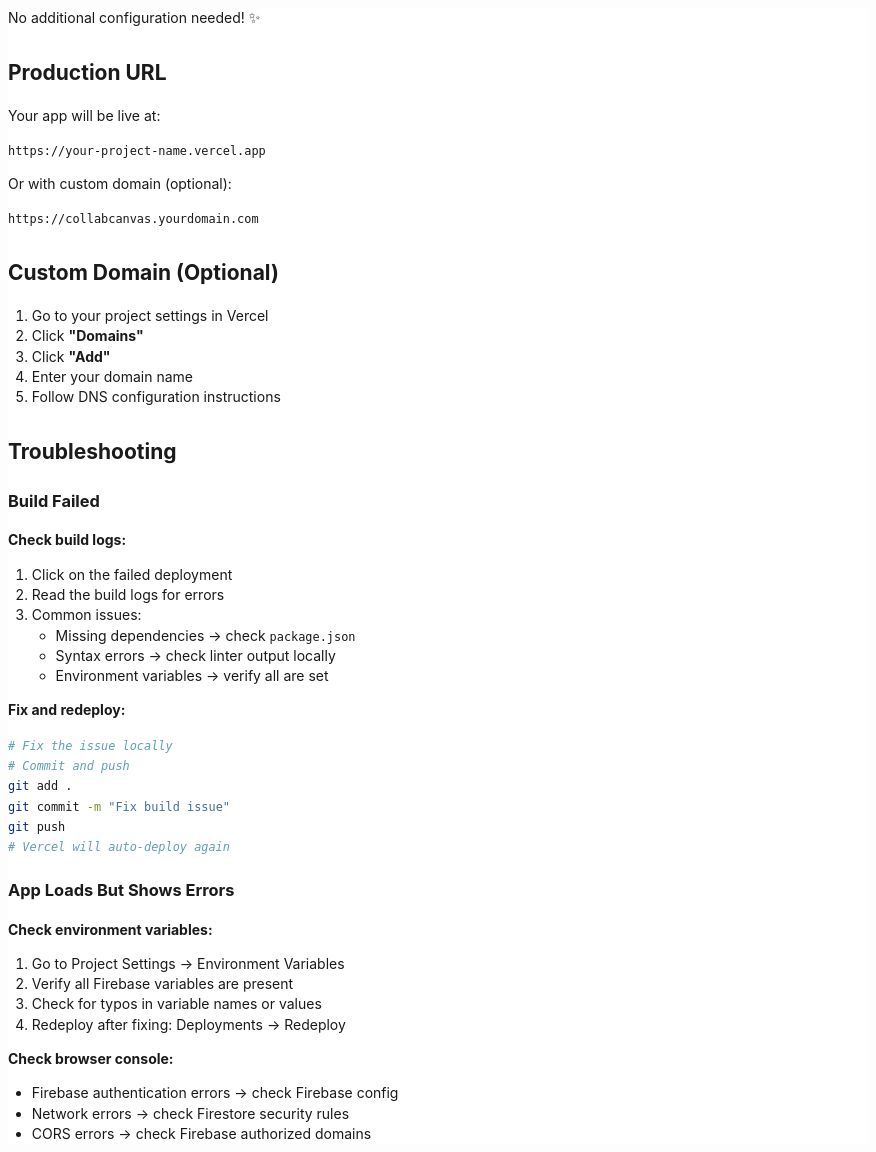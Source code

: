 No additional configuration needed! ✨

## Production URL

Your app will be live at:
```
https://your-project-name.vercel.app
```

Or with custom domain (optional):
```
https://collabcanvas.yourdomain.com
```

## Custom Domain (Optional)

1. Go to your project settings in Vercel
2. Click **"Domains"**
3. Click **"Add"**
4. Enter your domain name
5. Follow DNS configuration instructions

## Troubleshooting

### Build Failed

**Check build logs:**
1. Click on the failed deployment
2. Read the build logs for errors
3. Common issues:
   - Missing dependencies → check `package.json`
   - Syntax errors → check linter output locally
   - Environment variables → verify all are set

**Fix and redeploy:**
```bash
# Fix the issue locally
# Commit and push
git add .
git commit -m "Fix build issue"
git push
# Vercel will auto-deploy again
```

### App Loads But Shows Errors

**Check environment variables:**
1. Go to Project Settings → Environment Variables
2. Verify all Firebase variables are present
3. Check for typos in variable names or values
4. Redeploy after fixing: Deployments → Redeploy

**Check browser console:**
- Firebase authentication errors → check Firebase config
- Network errors → check Firestore security rules
- CORS errors → check Firebase authorized domains
